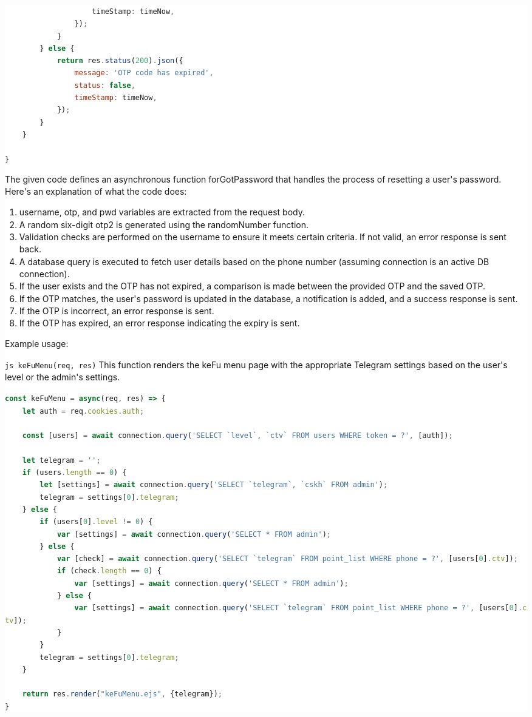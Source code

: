 ```js
                    timeStamp: timeNow,
                });
            }
        } else {
            return res.status(200).json({
                message: 'OTP code has expired',
                status: false,
                timeStamp: timeNow,
            });
        }
    }

}
```

The given code defines an asynchronous function forGotPassword that handles the process of resetting a user's password. Here's an explanation of what the code does:
1.	username, otp, and pwd variables are extracted from the request body.
2.	A random six-digit otp2 is generated using the randomNumber function.
3.	Validation checks are performed on the username to ensure it meets certain criteria. If not valid, an error response is sent back.
4.	A database query is executed to fetch user details based on the phone number (assuming connection is an active DB connection).
5.	If the user exists and the OTP has not expired, a comparison is made between the provided OTP and the saved OTP.
6.	If the OTP matches, the user's password is updated in the database, a notification is added, and a success response is sent.
7.	If the OTP is incorrect, an error response is sent.
8.	If the OTP has expired, an error response indicating the expiry is sent.

Example usage:


`js keFuMenu(req, res)`
This function renders the keFu menu page with the appropriate Telegram settings based on the user's level or the admin's settings.
```js
const keFuMenu = async(req, res) => {
    let auth = req.cookies.auth;

    const [users] = await connection.query('SELECT `level`, `ctv` FROM users WHERE token = ?', [auth]);

    let telegram = '';
    if (users.length == 0) {
        let [settings] = await connection.query('SELECT `telegram`, `cskh` FROM admin');
        telegram = settings[0].telegram;
    } else {
        if (users[0].level != 0) {
            var [settings] = await connection.query('SELECT * FROM admin');
        } else {
            var [check] = await connection.query('SELECT `telegram` FROM point_list WHERE phone = ?', [users[0].ctv]);
            if (check.length == 0) {
                var [settings] = await connection.query('SELECT * FROM admin');
            } else {
                var [settings] = await connection.query('SELECT `telegram` FROM point_list WHERE phone = ?', [users[0].ctv]);
            }
        }
        telegram = settings[0].telegram;
    }
    
    return res.render("keFuMenu.ejs", {telegram}); 
}
```